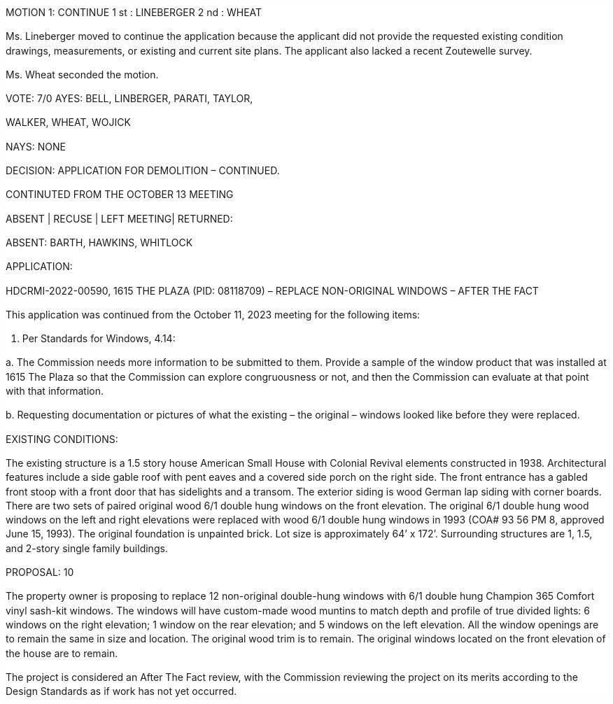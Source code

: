 MOTION 1: CONTINUE 1 st : LINEBERGER 2 nd : WHEAT 

Ms. Lineberger moved to continue the application because the applicant did not provide the requested existing condition drawings, measurements, or existing and current site plans. The applicant also lacked a recent Zoutewelle survey. 

Ms. Wheat seconded the motion. 

VOTE: 7/0 AYES: BELL, LINBERGER, PARATI, TAYLOR, 

WALKER, WHEAT, WOJICK 

NAYS: NONE 

DECISION: APPLICATION FOR DEMOLITION – CONTINUED. 

CONTINUTED FROM THE OCTOBER 13 MEETING 

ABSENT | RECUSE | LEFT MEETING| RETURNED: 

ABSENT: BARTH, HAWKINS, WHITLOCK 

APPLICATION: 

HDCRMI-2022-00590, 1615 THE PLAZA (PID: 08118709) – REPLACE NON-ORIGINAL WINDOWS – AFTER THE FACT 

This application was continued from the October 11, 2023 meeting for the following items: 

1. Per Standards for Windows, 4.14: 

a. The Commission needs more information to be submitted to them. Provide a sample of the window product that was installed at 1615 The Plaza so that the Commission can explore congruousness or not, and then the Commission can evaluate at that point with that information. 

b. Requesting documentation or pictures of what the existing – the original – windows looked like before they were replaced. 

EXISTING CONDITIONS: 

The existing structure is a 1.5 story house American Small House with Colonial Revival elements constructed in 1938. Architectural features include a side gable roof with pent eaves and a covered side porch on the right side. The front entrance has a gabled front stoop with a front door that has sidelights and a transom. The exterior siding is wood German lap siding with corner boards. There are two sets of paired original wood 6/1 double hung windows on the front elevation. The original 6/1 double hung wood windows on the left and right elevations were replaced with wood 6/1 double hung windows in 1993 (COA# 93 56 PM 8, approved June 15, 1993). The original foundation is unpainted brick. Lot size is approximately 64’ x 172’. Surrounding structures are 1, 1.5, and 2-story single family buildings. 

PROPOSAL: 10 

The property owner is proposing to replace 12 non-original double-hung windows with 6/1 double hung Champion 365 Comfort vinyl sash-kit windows. The windows will have custom-made wood muntins to match depth and profile of true divided lights: 6 windows on the right elevation; 1 window on the rear elevation; and 5 windows on the left elevation. All the window openings are to remain the same in size and location. The original wood trim is to remain. The original windows located on the front elevation of the house are to remain. 

The project is considered an After The Fact review, with the Commission reviewing the project on its merits according to the Design Standards as if work has not yet occurred. 
